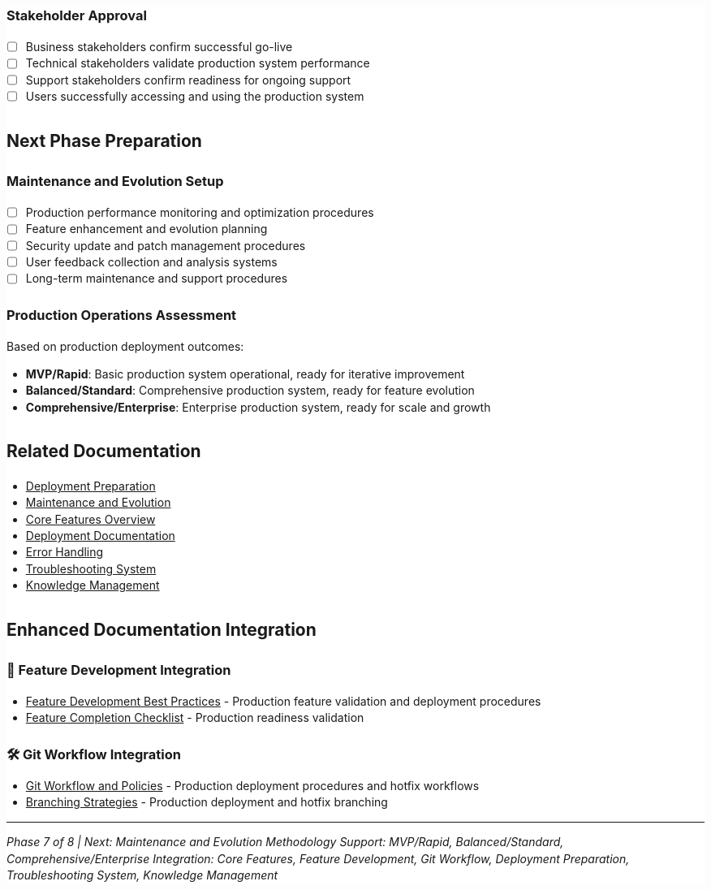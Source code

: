 ### Stakeholder Approval
- [ ] Business stakeholders confirm successful go-live
- [ ] Technical stakeholders validate production system performance
- [ ] Support stakeholders confirm readiness for ongoing support
- [ ] Users successfully accessing and using the production system

## Next Phase Preparation

### Maintenance and Evolution Setup
- [ ] Production performance monitoring and optimization procedures
- [ ] Feature enhancement and evolution planning
- [ ] Security update and patch management procedures
- [ ] User feedback collection and analysis systems
- [ ] Long-term maintenance and support procedures

### Production Operations Assessment
Based on production deployment outcomes:
- **MVP/Rapid**: Basic production system operational, ready for iterative improvement
- **Balanced/Standard**: Comprehensive production system, ready for feature evolution
- **Comprehensive/Enterprise**: Enterprise production system, ready for scale and growth

## Related Documentation

- [Deployment Preparation](../06-deployment-preparation/README.md)
- [Maintenance and Evolution](../08-maintenance-and-evolution/README.md)
- [Core Features Overview](../../core-features/README.md)
- [Deployment Documentation](../../core-features/deployment/README.md)
- [Error Handling](../../core-features/error-handling/README.md)
- [Troubleshooting System](../../development/troubleshooting/README.md)
- [Knowledge Management](../../knowledge/README.md)

## Enhanced Documentation Integration

### 🔧 Feature Development Integration
- [Feature Development Best Practices](../feature-development/README.md) - Production feature validation and deployment procedures
- [Feature Completion Checklist](../feature-development/feature-completion-checklist.md) - Production readiness validation

### 🛠️ Git Workflow Integration
- [Git Workflow and Policies](../git-workflow/README.md) - Production deployment procedures and hotfix workflows
- [Branching Strategies](../git-workflow/branching-strategies.md) - Production deployment and hotfix branching

---

*Phase 7 of 8 | Next: Maintenance and Evolution*
*Methodology Support: MVP/Rapid, Balanced/Standard, Comprehensive/Enterprise*
*Integration: Core Features, Feature Development, Git Workflow, Deployment Preparation, Troubleshooting System, Knowledge Management*

